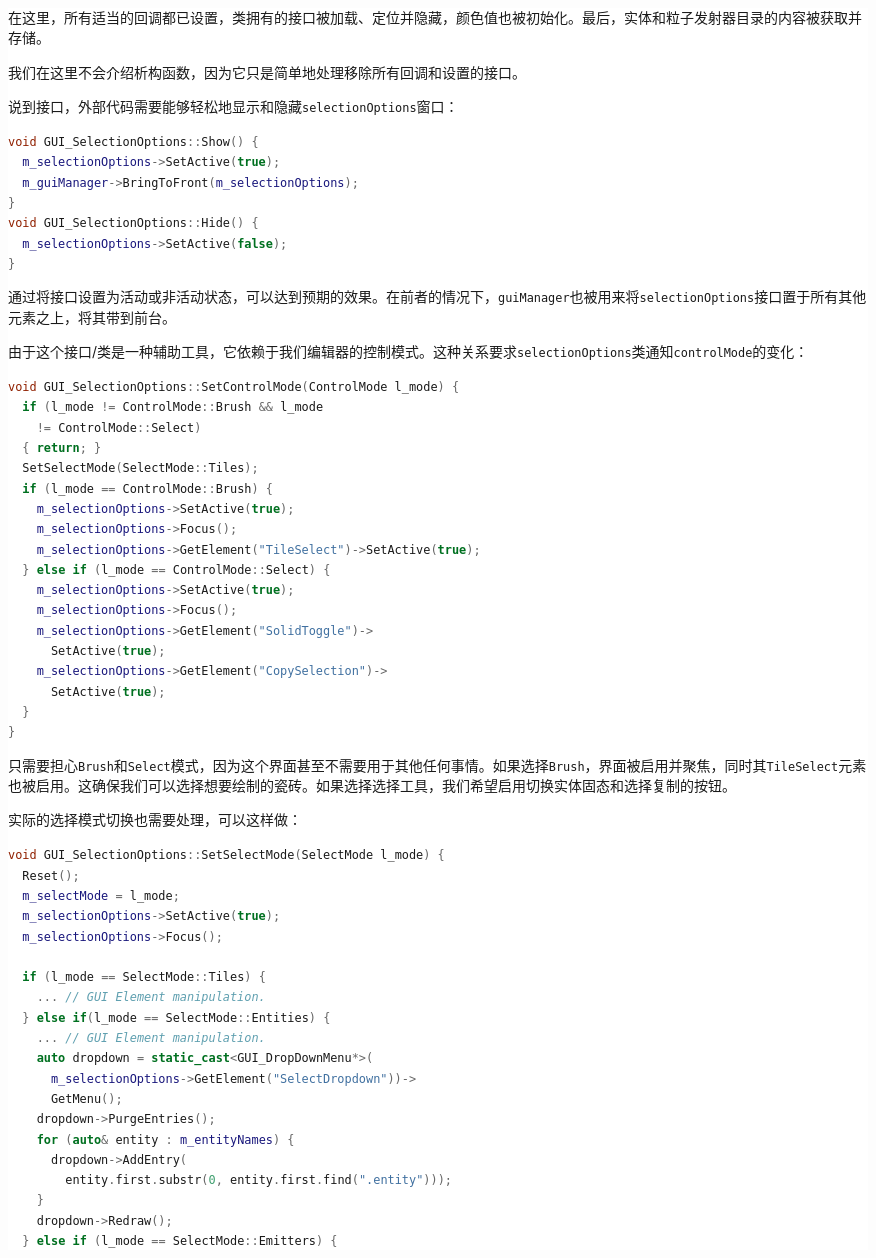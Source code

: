 在这里，所有适当的回调都已设置，类拥有的接口被加载、定位并隐藏，颜色值也被初始化。最后，实体和粒子发射器目录的内容被获取并存储。

我们在这里不会介绍析构函数，因为它只是简单地处理移除所有回调和设置的接口。

说到接口，外部代码需要能够轻松地显示和隐藏`selectionOptions`窗口：

```cpp
void GUI_SelectionOptions::Show() { 
  m_selectionOptions->SetActive(true); 
  m_guiManager->BringToFront(m_selectionOptions); 
} 
void GUI_SelectionOptions::Hide() { 
  m_selectionOptions->SetActive(false); 
} 

```

通过将接口设置为活动或非活动状态，可以达到预期的效果。在前者的情况下，`guiManager`也被用来将`selectionOptions`接口置于所有其他元素之上，将其带到前台。

由于这个接口/类是一种辅助工具，它依赖于我们编辑器的控制模式。这种关系要求`selectionOptions`类通知`controlMode`的变化：

```cpp
void GUI_SelectionOptions::SetControlMode(ControlMode l_mode) { 
  if (l_mode != ControlMode::Brush && l_mode 
    != ControlMode::Select) 
  { return; } 
  SetSelectMode(SelectMode::Tiles); 
  if (l_mode == ControlMode::Brush) { 
    m_selectionOptions->SetActive(true); 
    m_selectionOptions->Focus(); 
    m_selectionOptions->GetElement("TileSelect")->SetActive(true); 
  } else if (l_mode == ControlMode::Select) { 
    m_selectionOptions->SetActive(true); 
    m_selectionOptions->Focus(); 
    m_selectionOptions->GetElement("SolidToggle")-> 
      SetActive(true); 
    m_selectionOptions->GetElement("CopySelection")-> 
      SetActive(true); 
  } 
} 

```

只需要担心`Brush`和`Select`模式，因为这个界面甚至不需要用于其他任何事情。如果选择`Brush`，界面被启用并聚焦，同时其`TileSelect`元素也被启用。这确保我们可以选择想要绘制的瓷砖。如果选择选择工具，我们希望启用切换实体固态和选择复制的按钮。

实际的选择模式切换也需要处理，可以这样做：

```cpp
void GUI_SelectionOptions::SetSelectMode(SelectMode l_mode) { 
  Reset(); 
  m_selectMode = l_mode; 
  m_selectionOptions->SetActive(true); 
  m_selectionOptions->Focus(); 

  if (l_mode == SelectMode::Tiles) { 
    ... // GUI Element manipulation. 
  } else if(l_mode == SelectMode::Entities) { 
    ... // GUI Element manipulation. 
    auto dropdown = static_cast<GUI_DropDownMenu*>( 
      m_selectionOptions->GetElement("SelectDropdown"))-> 
      GetMenu(); 
    dropdown->PurgeEntries(); 
    for (auto& entity : m_entityNames) { 
      dropdown->AddEntry( 
        entity.first.substr(0, entity.first.find(".entity"))); 
    } 
    dropdown->Redraw(); 
  } else if (l_mode == SelectMode::Emitters) { 
```